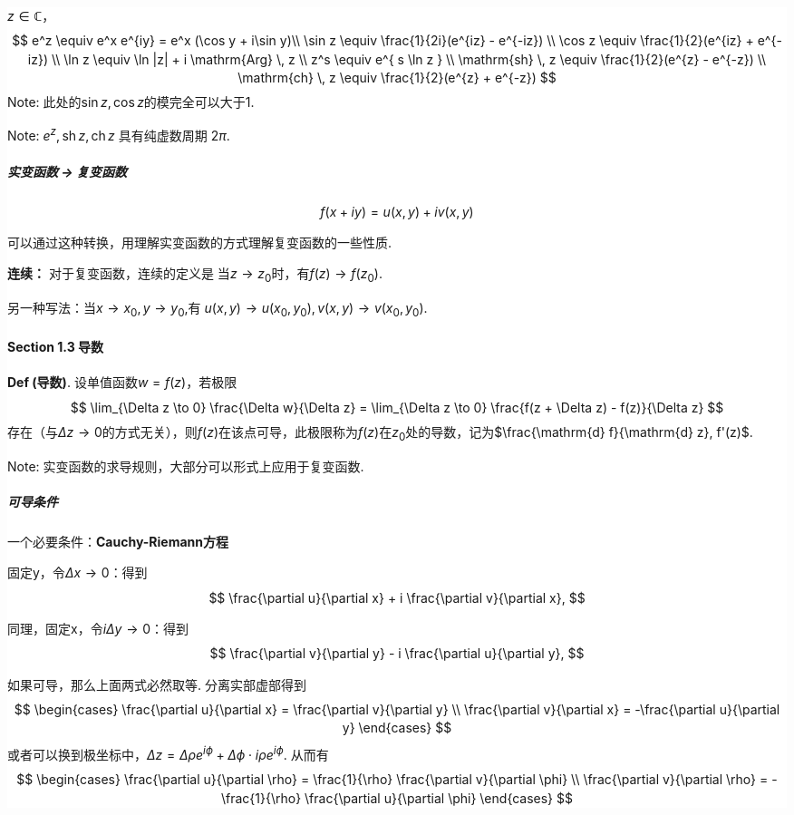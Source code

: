 $z \in \mathbb{C}$，
$$
e^z \equiv e^x e^{iy} = e^x (\cos y + i\sin y)\\
\sin z \equiv \frac{1}{2i}(e^{iz} - e^{-iz}) \\
\cos z \equiv \frac{1}{2}(e^{iz} + e^{-iz}) \\
\ln z \equiv \ln |z| + i \mathrm{Arg} \, z \\
z^s \equiv e^{ s \ln z } \\
\mathrm{sh} \, z \equiv \frac{1}{2}(e^{z} - e^{-z}) \\
\mathrm{ch} \, z \equiv \frac{1}{2}(e^{z} + e^{-z})
$$
Note: 此处的$\sin z, \cos z$的模完全可以大于1.

Note: $e^z, \mathrm{sh} \, z, \mathrm{ch} \, z$ 具有纯虚数周期 $2\pi$.



##### 实变函数 → 复变函数

$$
f(x + iy) = u(x,y) + i v(x,y)
$$

可以通过这种转换，用理解实变函数的方式理解复变函数的一些性质.

**连续：** 对于复变函数，连续的定义是  当$z \to z_0$时，有$f(z) \to f(z_0)$. 

另一种写法：当$x \to x_0, y \to y_0$,有 $u(x,y) \to u(x_0, y_0), v(x,y) \to v(x_0, y_0)$.



#### Section 1.3 导数

**Def (导数)**. 设单值函数$w = f(z)$，若极限
$$
\lim_{\Delta z \to 0} \frac{\Delta w}{\Delta z} = \lim_{\Delta z \to 0} \frac{f(z + \Delta z) - f(z)}{\Delta z}
$$
存在（与$\Delta z \to 0$的方式无关），则$f(z)$在该点可导，此极限称为$f(z)$在$z_0$处的导数，记为$\frac{\mathrm{d} f}{\mathrm{d} z}, f'(z)$.

Note: 实变函数的求导规则，大部分可以形式上应用于复变函数.

##### 可导条件

一个必要条件：**Cauchy-Riemann方程**

固定y，令$\Delta x \to 0$：得到
$$
\frac{\partial u}{\partial x} + i \frac{\partial v}{\partial x},
$$

同理，固定x，令$i \Delta y \to 0$：得到
$$
\frac{\partial v}{\partial y} - i \frac{\partial u}{\partial y},
$$

如果可导，那么上面两式必然取等. 分离实部虚部得到
$$
\begin{cases}
\frac{\partial u}{\partial x} = \frac{\partial v}{\partial y} \\
\frac{\partial v}{\partial x} = -\frac{\partial u}{\partial y}
\end{cases}
$$
或者可以换到极坐标中，$\Delta z = \Delta \rho e^{i \phi} + \Delta \phi \cdot i \rho e^{i \phi}$. 从而有
$$
\begin{cases}
\frac{\partial u}{\partial \rho} = \frac{1}{\rho} \frac{\partial v}{\partial \phi} \\
\frac{\partial v}{\partial \rho} = -\frac{1}{\rho} \frac{\partial u}{\partial \phi}
\end{cases}
$$